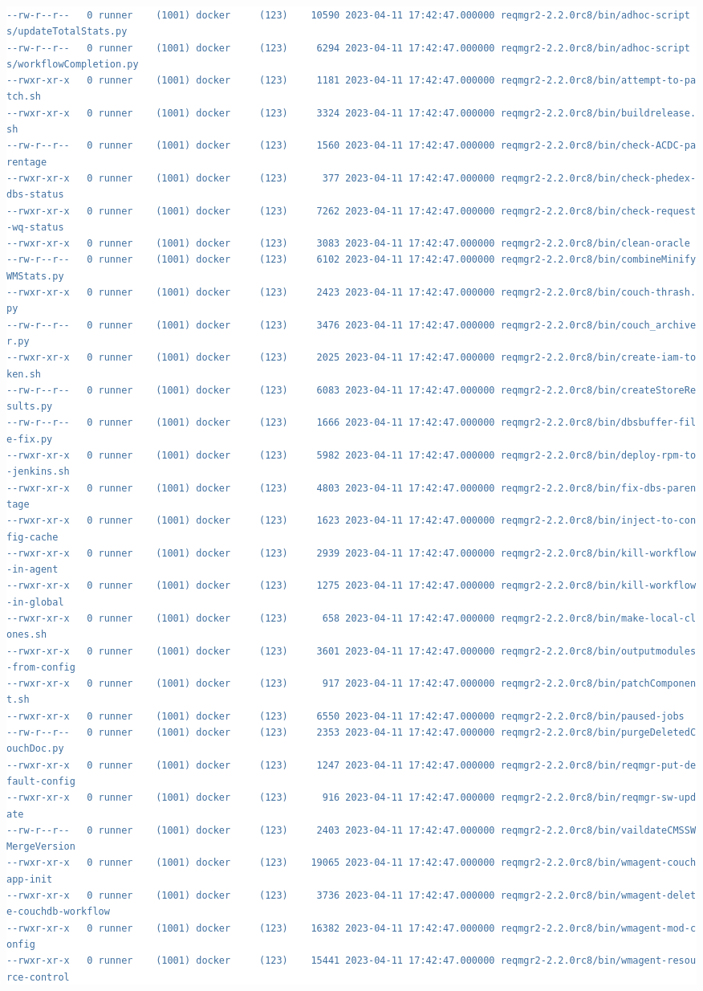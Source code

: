 ```diff
--rw-r--r--   0 runner    (1001) docker     (123)    10590 2023-04-11 17:42:47.000000 reqmgr2-2.2.0rc8/bin/adhoc-scripts/updateTotalStats.py
--rw-r--r--   0 runner    (1001) docker     (123)     6294 2023-04-11 17:42:47.000000 reqmgr2-2.2.0rc8/bin/adhoc-scripts/workflowCompletion.py
--rwxr-xr-x   0 runner    (1001) docker     (123)     1181 2023-04-11 17:42:47.000000 reqmgr2-2.2.0rc8/bin/attempt-to-patch.sh
--rwxr-xr-x   0 runner    (1001) docker     (123)     3324 2023-04-11 17:42:47.000000 reqmgr2-2.2.0rc8/bin/buildrelease.sh
--rw-r--r--   0 runner    (1001) docker     (123)     1560 2023-04-11 17:42:47.000000 reqmgr2-2.2.0rc8/bin/check-ACDC-parentage
--rwxr-xr-x   0 runner    (1001) docker     (123)      377 2023-04-11 17:42:47.000000 reqmgr2-2.2.0rc8/bin/check-phedex-dbs-status
--rwxr-xr-x   0 runner    (1001) docker     (123)     7262 2023-04-11 17:42:47.000000 reqmgr2-2.2.0rc8/bin/check-request-wq-status
--rwxr-xr-x   0 runner    (1001) docker     (123)     3083 2023-04-11 17:42:47.000000 reqmgr2-2.2.0rc8/bin/clean-oracle
--rw-r--r--   0 runner    (1001) docker     (123)     6102 2023-04-11 17:42:47.000000 reqmgr2-2.2.0rc8/bin/combineMinifyWMStats.py
--rwxr-xr-x   0 runner    (1001) docker     (123)     2423 2023-04-11 17:42:47.000000 reqmgr2-2.2.0rc8/bin/couch-thrash.py
--rw-r--r--   0 runner    (1001) docker     (123)     3476 2023-04-11 17:42:47.000000 reqmgr2-2.2.0rc8/bin/couch_archiver.py
--rwxr-xr-x   0 runner    (1001) docker     (123)     2025 2023-04-11 17:42:47.000000 reqmgr2-2.2.0rc8/bin/create-iam-token.sh
--rw-r--r--   0 runner    (1001) docker     (123)     6083 2023-04-11 17:42:47.000000 reqmgr2-2.2.0rc8/bin/createStoreResults.py
--rw-r--r--   0 runner    (1001) docker     (123)     1666 2023-04-11 17:42:47.000000 reqmgr2-2.2.0rc8/bin/dbsbuffer-file-fix.py
--rwxr-xr-x   0 runner    (1001) docker     (123)     5982 2023-04-11 17:42:47.000000 reqmgr2-2.2.0rc8/bin/deploy-rpm-to-jenkins.sh
--rwxr-xr-x   0 runner    (1001) docker     (123)     4803 2023-04-11 17:42:47.000000 reqmgr2-2.2.0rc8/bin/fix-dbs-parentage
--rwxr-xr-x   0 runner    (1001) docker     (123)     1623 2023-04-11 17:42:47.000000 reqmgr2-2.2.0rc8/bin/inject-to-config-cache
--rwxr-xr-x   0 runner    (1001) docker     (123)     2939 2023-04-11 17:42:47.000000 reqmgr2-2.2.0rc8/bin/kill-workflow-in-agent
--rwxr-xr-x   0 runner    (1001) docker     (123)     1275 2023-04-11 17:42:47.000000 reqmgr2-2.2.0rc8/bin/kill-workflow-in-global
--rwxr-xr-x   0 runner    (1001) docker     (123)      658 2023-04-11 17:42:47.000000 reqmgr2-2.2.0rc8/bin/make-local-clones.sh
--rwxr-xr-x   0 runner    (1001) docker     (123)     3601 2023-04-11 17:42:47.000000 reqmgr2-2.2.0rc8/bin/outputmodules-from-config
--rwxr-xr-x   0 runner    (1001) docker     (123)      917 2023-04-11 17:42:47.000000 reqmgr2-2.2.0rc8/bin/patchComponent.sh
--rwxr-xr-x   0 runner    (1001) docker     (123)     6550 2023-04-11 17:42:47.000000 reqmgr2-2.2.0rc8/bin/paused-jobs
--rw-r--r--   0 runner    (1001) docker     (123)     2353 2023-04-11 17:42:47.000000 reqmgr2-2.2.0rc8/bin/purgeDeletedCouchDoc.py
--rwxr-xr-x   0 runner    (1001) docker     (123)     1247 2023-04-11 17:42:47.000000 reqmgr2-2.2.0rc8/bin/reqmgr-put-default-config
--rwxr-xr-x   0 runner    (1001) docker     (123)      916 2023-04-11 17:42:47.000000 reqmgr2-2.2.0rc8/bin/reqmgr-sw-update
--rw-r--r--   0 runner    (1001) docker     (123)     2403 2023-04-11 17:42:47.000000 reqmgr2-2.2.0rc8/bin/vaildateCMSSWMergeVersion
--rwxr-xr-x   0 runner    (1001) docker     (123)    19065 2023-04-11 17:42:47.000000 reqmgr2-2.2.0rc8/bin/wmagent-couchapp-init
--rwxr-xr-x   0 runner    (1001) docker     (123)     3736 2023-04-11 17:42:47.000000 reqmgr2-2.2.0rc8/bin/wmagent-delete-couchdb-workflow
--rwxr-xr-x   0 runner    (1001) docker     (123)    16382 2023-04-11 17:42:47.000000 reqmgr2-2.2.0rc8/bin/wmagent-mod-config
--rwxr-xr-x   0 runner    (1001) docker     (123)    15441 2023-04-11 17:42:47.000000 reqmgr2-2.2.0rc8/bin/wmagent-resource-control
```